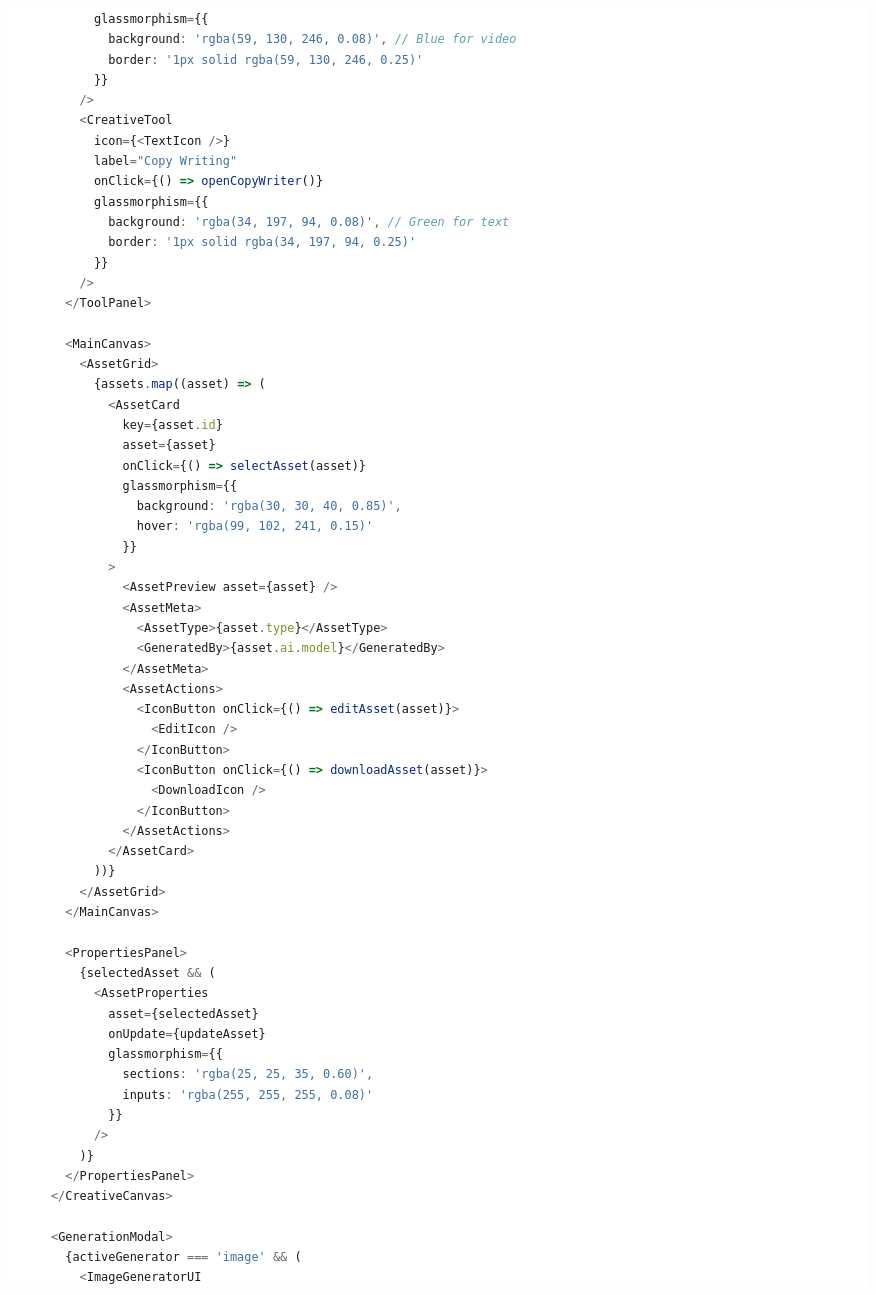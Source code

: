 ```typescript
            glassmorphism={{
              background: 'rgba(59, 130, 246, 0.08)', // Blue for video
              border: '1px solid rgba(59, 130, 246, 0.25)'
            }}
          />
          <CreativeTool
            icon={<TextIcon />}
            label="Copy Writing"
            onClick={() => openCopyWriter()}
            glassmorphism={{
              background: 'rgba(34, 197, 94, 0.08)', // Green for text
              border: '1px solid rgba(34, 197, 94, 0.25)'
            }}
          />
        </ToolPanel>
        
        <MainCanvas>
          <AssetGrid>
            {assets.map((asset) => (
              <AssetCard
                key={asset.id}
                asset={asset}
                onClick={() => selectAsset(asset)}
                glassmorphism={{
                  background: 'rgba(30, 30, 40, 0.85)',
                  hover: 'rgba(99, 102, 241, 0.15)'
                }}
              >
                <AssetPreview asset={asset} />
                <AssetMeta>
                  <AssetType>{asset.type}</AssetType>
                  <GeneratedBy>{asset.ai.model}</GeneratedBy>
                </AssetMeta>
                <AssetActions>
                  <IconButton onClick={() => editAsset(asset)}>
                    <EditIcon />
                  </IconButton>
                  <IconButton onClick={() => downloadAsset(asset)}>
                    <DownloadIcon />
                  </IconButton>
                </AssetActions>
              </AssetCard>
            ))}
          </AssetGrid>
        </MainCanvas>
        
        <PropertiesPanel>
          {selectedAsset && (
            <AssetProperties
              asset={selectedAsset}
              onUpdate={updateAsset}
              glassmorphism={{
                sections: 'rgba(25, 25, 35, 0.60)',
                inputs: 'rgba(255, 255, 255, 0.08)'
              }}
            />
          )}
        </PropertiesPanel>
      </CreativeCanvas>
      
      <GenerationModal>
        {activeGenerator === 'image' && (
          <ImageGeneratorUI
```